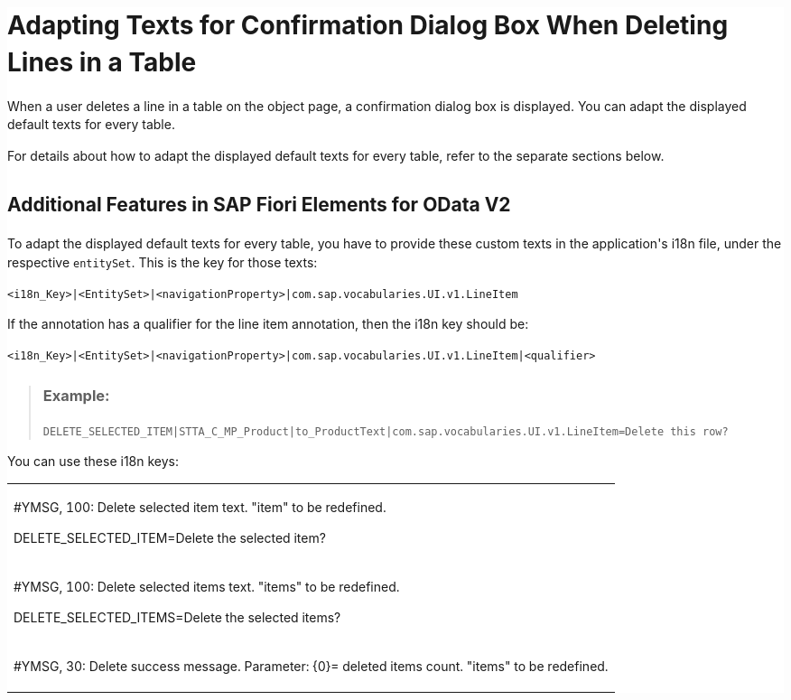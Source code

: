 

# Adapting Texts for Confirmation Dialog Box When Deleting Lines in a Table

When a user deletes a line in a table on the object page, a confirmation dialog box is displayed. You can adapt the displayed default texts for every table.

For details about how to adapt the displayed default texts for every table, refer to the separate sections below.



<a name="loio0d1fbf4f4d0048949f4335007fb5a856__section_ml2_ygc_2nb"/>

## Additional Features in SAP Fiori Elements for OData V2

To adapt the displayed default texts for every table, you have to provide these custom texts in the application's i18n file, under the respective `entitySet`. This is the key for those texts:

`<i18n_Key>|<EntitySet>|<navigationProperty>|com.sap.vocabularies.UI.v1.LineItem`

If the annotation has a qualifier for the line item annotation, then the i18n key should be:

`<i18n_Key>|<EntitySet>|<navigationProperty>|com.sap.vocabularies.UI.v1.LineItem|<qualifier>`

> ### Example:  
> `DELETE_SELECTED_ITEM|STTA_C_MP_Product|to_ProductText|com.sap.vocabularies.UI.v1.LineItem=Delete this row?`

You can use these i18n keys:


<table>
<tr>
<td valign="top">

\#YMSG, 100: Delete selected item text. "item" to be redefined.

DELETE\_SELECTED\_ITEM=Delete the selected item?



</td>
</tr>
<tr>
<td valign="top">

\#YMSG, 100: Delete selected items text. "items" to be redefined.

DELETE\_SELECTED\_ITEMS=Delete the selected items?



</td>
</tr>
<tr>
<td valign="top">

\#YMSG, 30: Delete success message. Parameter: \{0\}= deleted items count. "items" to be redefined.
